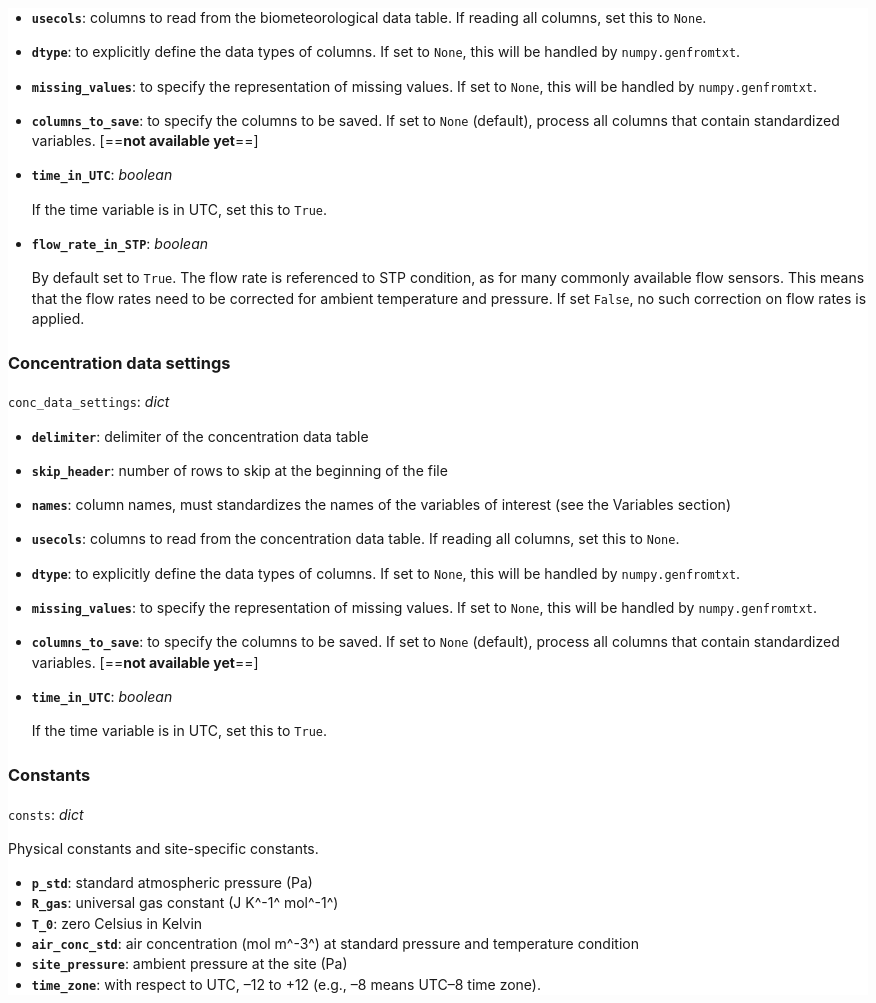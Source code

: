 - **`usecols`**: columns to read from the biometeorological data table. If reading all columns, set this to `None`.

- **`dtype`**: to explicitly define the data types of columns. If set to `None`, this will be handled by `numpy.genfromtxt`. 

- **`missing_values`**: to specify the representation of missing values. If set to `None`, this will be handled by `numpy.genfromtxt`.

- **`columns_to_save`**: to specify the columns to be saved. If set to `None` (default), process all columns that contain standardized variables. [==**not available yet**==]

- **`time_in_UTC`**: *boolean*

  If the time variable is in UTC, set this to `True`. 

- **`flow_rate_in_STP`**: *boolean*

  By default set to `True`. The flow rate is referenced to STP condition, as for many commonly available flow sensors. This means that the flow rates need to be corrected for ambient temperature and pressure. If set `False`, no such correction on flow rates is applied. 

### Concentration data settings

`conc_data_settings`: *dict*

- **`delimiter`**: delimiter of the concentration data table

- **`skip_header`**: number of rows to skip at the beginning of the file

- **`names`**: column names, must standardizes the names of the variables of interest (see the Variables section)

- **`usecols`**: columns to read from the concentration data table. If reading all columns, set this to `None`.

- **`dtype`**: to explicitly define the data types of columns. If set to `None`, this will be handled by `numpy.genfromtxt`. 

- **`missing_values`**: to specify the representation of missing values. If set to `None`, this will be handled by `numpy.genfromtxt`.

- **`columns_to_save`**: to specify the columns to be saved. If set to `None` (default), process all columns that contain standardized variables. [==**not available yet**==]

- **`time_in_UTC`**: *boolean*

  If the time variable is in UTC, set this to `True`. 

### Constants

`consts`: *dict*

Physical constants and site-specific constants. 

- **`p_std`**: standard atmospheric pressure (Pa)
- **`R_gas`**: universal gas constant (J K^-1^ mol^-1^)
- **`T_0`**: zero Celsius in Kelvin
- **`air_conc_std`**: air concentration (mol m^-3^) at standard pressure and temperature condition
- **`site_pressure`**: ambient pressure at the site (Pa)
- **`time_zone`**: with respect to UTC, –12 to +12 (e.g., –8 means UTC–8 time zone). 
